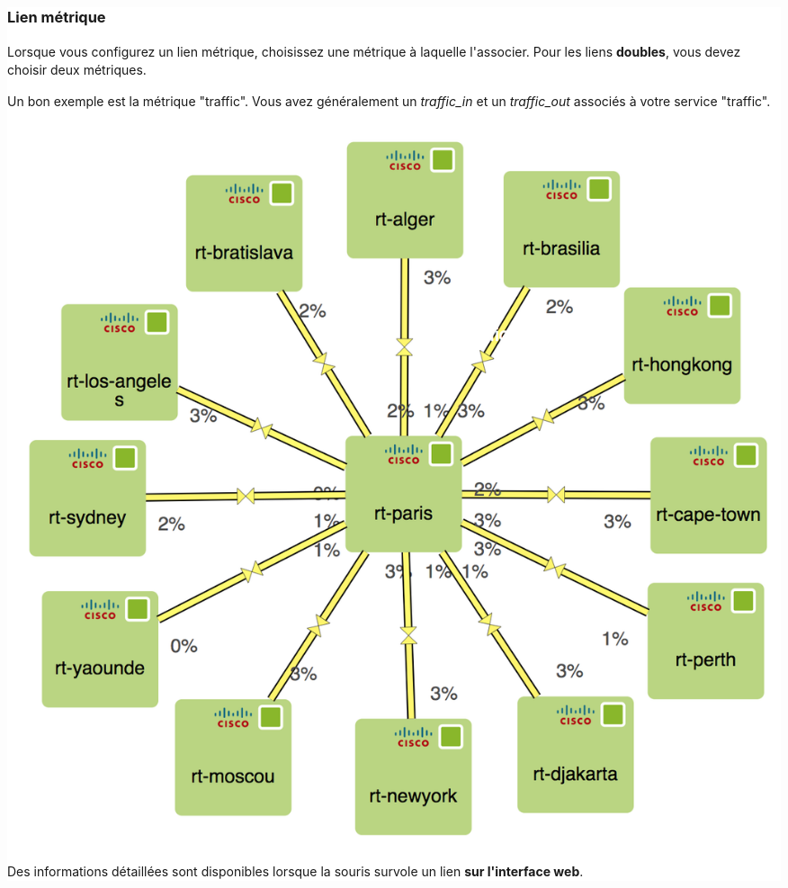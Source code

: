 
### Lien métrique

Lorsque vous configurez un lien métrique, choisissez une métrique à laquelle l'associer.
Pour les liens **doubles**, vous devez choisir deux métriques.

Un bon exemple est la métrique "traffic". Vous avez généralement un *traffic\_in* et un *traffic\_out* associés à votre service "traffic".

![image](../assets/graph-views/link_metric_example.png)

Des informations détaillées sont disponibles lorsque la souris survole un lien **sur l'interface web**.
